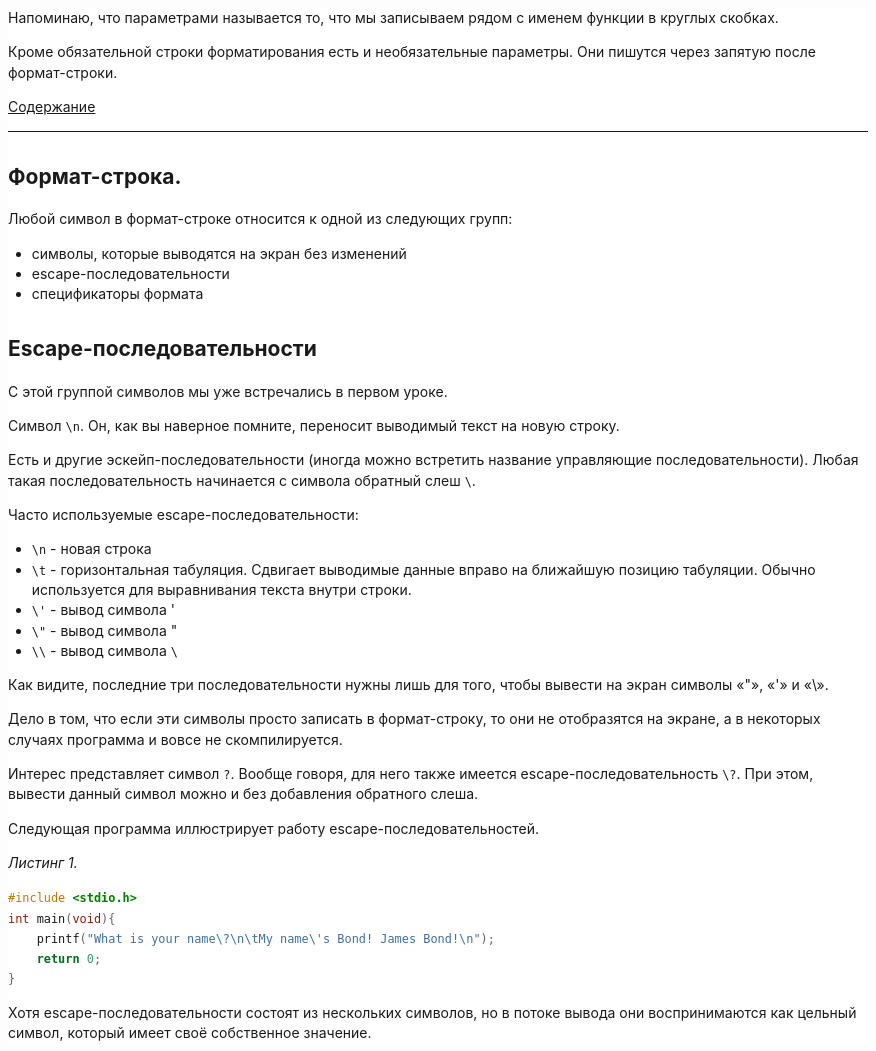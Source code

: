 Напоминаю, что параметрами называется то, что мы записываем рядом с именем функции в круглых скобках.

Кроме обязательной строки форматирования есть и необязательные параметры. Они пишутся через запятую после формат-строки.

[Содержание](#содержание)

<hr>

## Формат-строка.

Любой символ в формат-строке относится к одной из следующих групп:
+ символы, которые выводятся на экран без изменений
+ escape-последовательности
+ спецификаторы формата

## Еscape-последовательности

С этой группой символов мы уже встречались в первом уроке. 

Символ `\n`. Он, как вы наверное помните, переносит выводимый текст на новую строку. 

Есть и другие эскейп-последовательности (иногда можно встретить название управляющие последовательности). Любая такая последовательность начинается с символа обратный слеш `\`.

Часто используемые escape-последовательности:
+ `\n`     - новая строка
+ `\t`     - горизонтальная табуляция. Сдвигает выводимые данные вправо на ближайшую позицию табуляции. Обычно используется для выравнивания текста внутри строки.
+ `\'`     - вывод символа '
+ `\"`     - вывод символа "
+ `\\`     - вывод символа `\`

Как видите, последние три последовательности нужны лишь для того, чтобы вывести на экран символы «"», «'» и «\». 

Дело в том, что если эти символы просто записать в формат-строку, то они не отобразятся на экране, а в некоторых случаях программа и вовсе не скомпилируется.

Интерес представляет символ `?`. Вообще говоря, для него также имеется escape-последовательность `\?`. При этом, вывести данный символ можно и без добавления обратного слеша.

Следующая программа иллюстрирует работу escape-последовательностей.

_Листинг 1._
```c
#include <stdio.h> 
int main(void){
	printf("What is your name\?\n\tMy name\'s Bond! James Bond!\n");
	return 0;
}
```

Хотя escape-последовательности состоят из нескольких символов, но в потоке вывода они воспринимаются как цельный символ, который имеет своё собственное значение.
